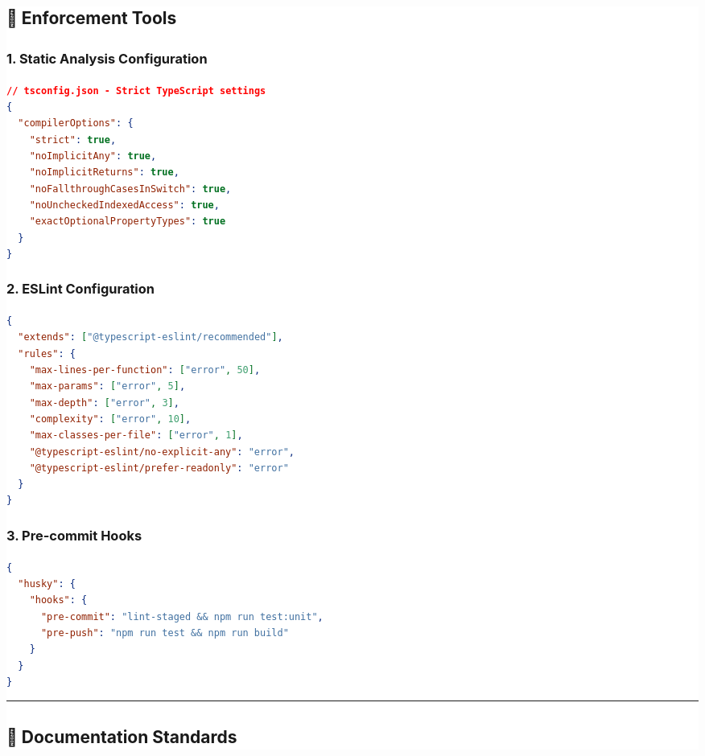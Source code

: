 
## 🔧 Enforcement Tools

### **1. Static Analysis Configuration**

```json
// tsconfig.json - Strict TypeScript settings
{
  "compilerOptions": {
    "strict": true,
    "noImplicitAny": true,
    "noImplicitReturns": true,
    "noFallthroughCasesInSwitch": true,
    "noUncheckedIndexedAccess": true,
    "exactOptionalPropertyTypes": true
  }
}
```

### **2. ESLint Configuration**

```json
{
  "extends": ["@typescript-eslint/recommended"],
  "rules": {
    "max-lines-per-function": ["error", 50],
    "max-params": ["error", 5],
    "max-depth": ["error", 3],
    "complexity": ["error", 10],
    "max-classes-per-file": ["error", 1],
    "@typescript-eslint/no-explicit-any": "error",
    "@typescript-eslint/prefer-readonly": "error"
  }
}
```

### **3. Pre-commit Hooks**

```json
{
  "husky": {
    "hooks": {
      "pre-commit": "lint-staged && npm run test:unit",
      "pre-push": "npm run test && npm run build"
    }
  }
}
```

---

## 📝 Documentation Standards
